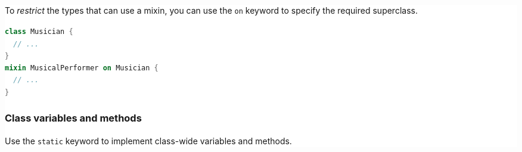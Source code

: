 To _restrict_ the types that can use a mixin, you can use the `on` keyword to specify the required superclass.

```dart
class Musician {
  // ...
}
mixin MusicalPerformer on Musician {
  // ...
}
```

### Class variables and methods

Use the `static` keyword to implement class-wide variables and methods.
